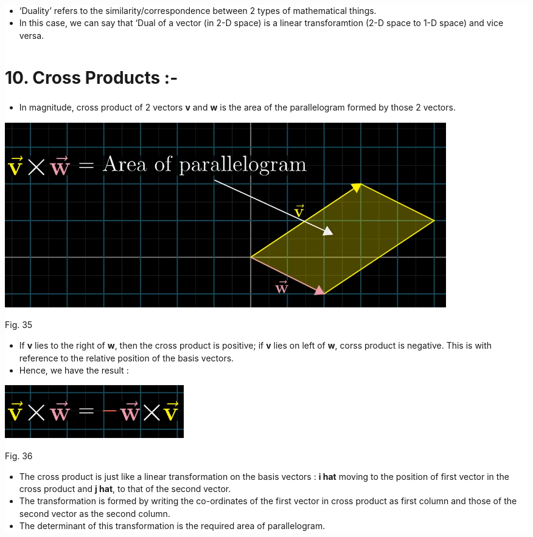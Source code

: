 - ‘Duality’ refers to the similarity/correspondence between 2 types of mathematical things.
- In this case, we can say that ‘Dual of a vector (in 2-D space) is a linear transforamtion (2-D space to 1-D space) and vice versa.

# 10. Cross Products :-

- In magnitude, cross product of 2 vectors **v** and **w** is the area of the parallelogram formed by those 2 vectors.

![Fig. 35](Linear%20Algebra%207b2ecec57ba24509bdd0f099c8067e7b/Screenshot_from_2024-06-30_16-44-33.png)

Fig. 35

- If **v** lies to the right of **w**, then the cross product is positive; if **v** lies on left of **w**, corss product is negative. This is with reference to the relative position of the basis vectors.
- Hence, we have the result :

![Fig. 36](Linear%20Algebra%207b2ecec57ba24509bdd0f099c8067e7b/Screenshot_from_2024-06-30_16-47-12.png)

Fig. 36

- The cross product is just like a linear transformation on the basis vectors : **i hat** moving to the position of first vector in the cross product and **j hat**, to that of the second vector.
- The transformation is formed by writing the co-ordinates of the first vector in cross product as first column and those of the second vector as the second column.
- The determinant of this transformation is the required area of parallelogram.
